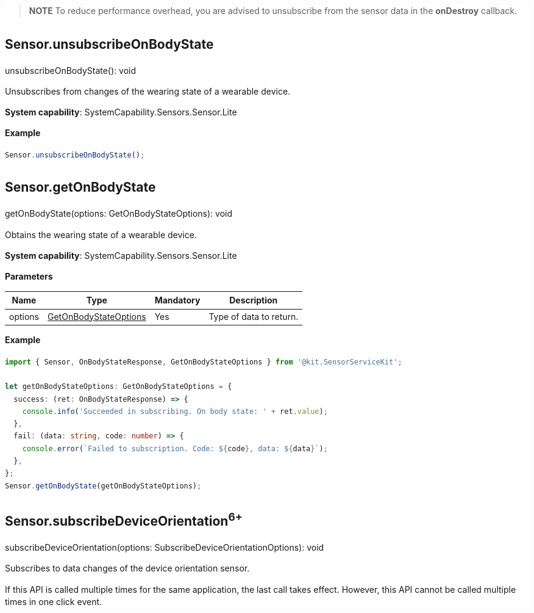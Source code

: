 > **NOTE**
> To reduce performance overhead, you are advised to unsubscribe from the sensor data in the **onDestroy** callback.

## Sensor.unsubscribeOnBodyState

unsubscribeOnBodyState(): void

Unsubscribes from changes of the wearing state of a wearable device.

**System capability**: SystemCapability.Sensors.Sensor.Lite

**Example**

```ts
Sensor.unsubscribeOnBodyState();
```

## Sensor.getOnBodyState

 getOnBodyState(options: GetOnBodyStateOptions): void

Obtains the wearing state of a wearable device.

**System capability**: SystemCapability.Sensors.Sensor.Lite

**Parameters**

| Name | Type                                           | Mandatory| Description                      |
| ------- | ----------------------------------------------- | ---- | -------------------------- |
| options | [GetOnBodyStateOptions](#getonbodystateoptions) | Yes  | Type of data to return.|

**Example**

```ts
import { Sensor, OnBodyStateResponse, GetOnBodyStateOptions } from '@kit.SensorServiceKit';

let getOnBodyStateOptions: GetOnBodyStateOptions = {
  success: (ret: OnBodyStateResponse) => {
    console.info('Succeeded in subscribing. On body state: ' + ret.value);
  },
  fail: (data: string, code: number) => {
    console.error(`Failed to subscription. Code: ${code}, data: ${data}`);
  },
};
Sensor.getOnBodyState(getOnBodyStateOptions);
```

## Sensor.subscribeDeviceOrientation<sup>6+</sup>

 subscribeDeviceOrientation(options: SubscribeDeviceOrientationOptions): void

Subscribes to data changes of the device orientation sensor.

If this API is called multiple times for the same application, the last call takes effect. However, this API cannot be called multiple times in one click event.
